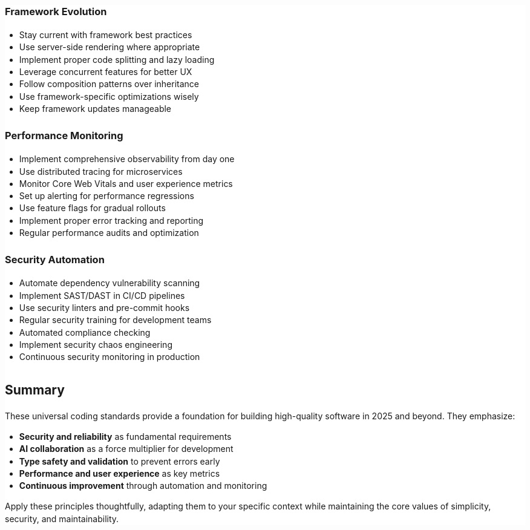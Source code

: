 ### Framework Evolution

- Stay current with framework best practices
- Use server-side rendering where appropriate
- Implement proper code splitting and lazy loading
- Leverage concurrent features for better UX
- Follow composition patterns over inheritance
- Use framework-specific optimizations wisely
- Keep framework updates manageable

### Performance Monitoring

- Implement comprehensive observability from day one
- Use distributed tracing for microservices
- Monitor Core Web Vitals and user experience metrics
- Set up alerting for performance regressions
- Use feature flags for gradual rollouts
- Implement proper error tracking and reporting
- Regular performance audits and optimization

### Security Automation

- Automate dependency vulnerability scanning
- Implement SAST/DAST in CI/CD pipelines
- Use security linters and pre-commit hooks
- Regular security training for development teams
- Automated compliance checking
- Implement security chaos engineering
- Continuous security monitoring in production

## Summary

These universal coding standards provide a foundation for building high-quality software in 2025 and beyond. They emphasize:

- **Security and reliability** as fundamental requirements
- **AI collaboration** as a force multiplier for development
- **Type safety and validation** to prevent errors early
- **Performance and user experience** as key metrics
- **Continuous improvement** through automation and monitoring

Apply these principles thoughtfully, adapting them to your specific context while maintaining the core values of simplicity, security, and maintainability.
